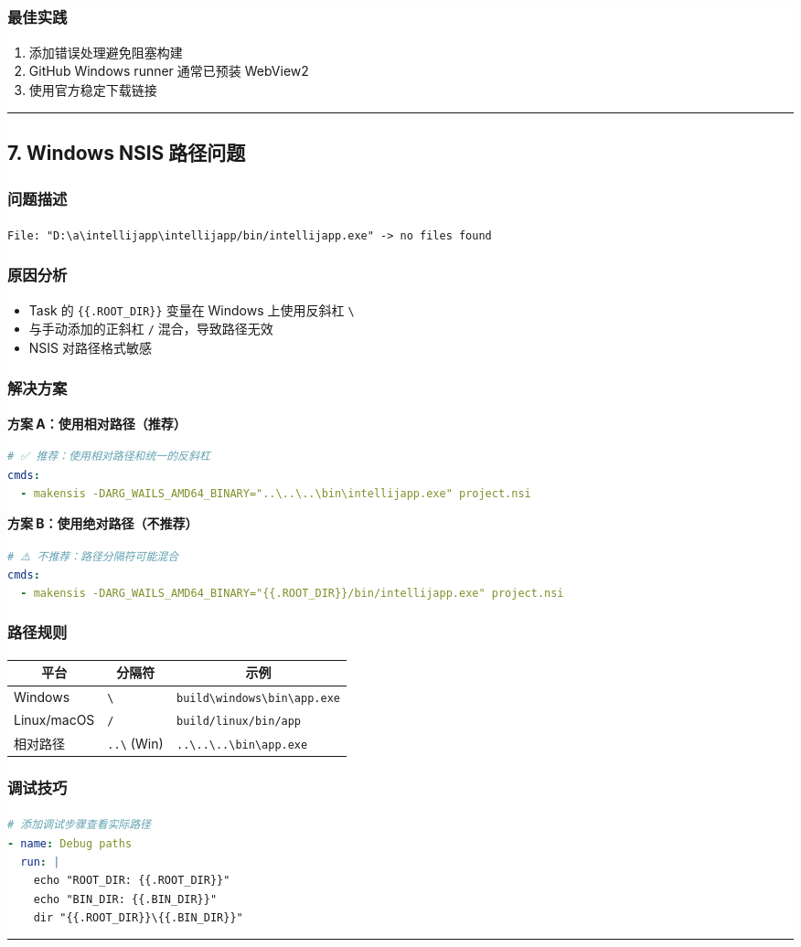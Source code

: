### 最佳实践
1. 添加错误处理避免阻塞构建
2. GitHub Windows runner 通常已预装 WebView2
3. 使用官方稳定下载链接

---

## 7. Windows NSIS 路径问题

### 问题描述
```
File: "D:\a\intellijapp\intellijapp/bin/intellijapp.exe" -> no files found
```

### 原因分析
- Task 的 `{{.ROOT_DIR}}` 变量在 Windows 上使用反斜杠 `\`
- 与手动添加的正斜杠 `/` 混合，导致路径无效
- NSIS 对路径格式敏感

### 解决方案

**方案 A：使用相对路径（推荐）**
```yaml
# ✅ 推荐：使用相对路径和统一的反斜杠
cmds:
  - makensis -DARG_WAILS_AMD64_BINARY="..\..\..\bin\intellijapp.exe" project.nsi
```

**方案 B：使用绝对路径（不推荐）**
```yaml
# ⚠️ 不推荐：路径分隔符可能混合
cmds:
  - makensis -DARG_WAILS_AMD64_BINARY="{{.ROOT_DIR}}/bin/intellijapp.exe" project.nsi
```

### 路径规则
| 平台 | 分隔符 | 示例 |
|------|--------|------|
| Windows | `\` | `build\windows\bin\app.exe` |
| Linux/macOS | `/` | `build/linux/bin/app` |
| 相对路径 | `..\` (Win) | `..\..\..\bin\app.exe` |

### 调试技巧
```yaml
# 添加调试步骤查看实际路径
- name: Debug paths
  run: |
    echo "ROOT_DIR: {{.ROOT_DIR}}"
    echo "BIN_DIR: {{.BIN_DIR}}"
    dir "{{.ROOT_DIR}}\{{.BIN_DIR}}"
```

---